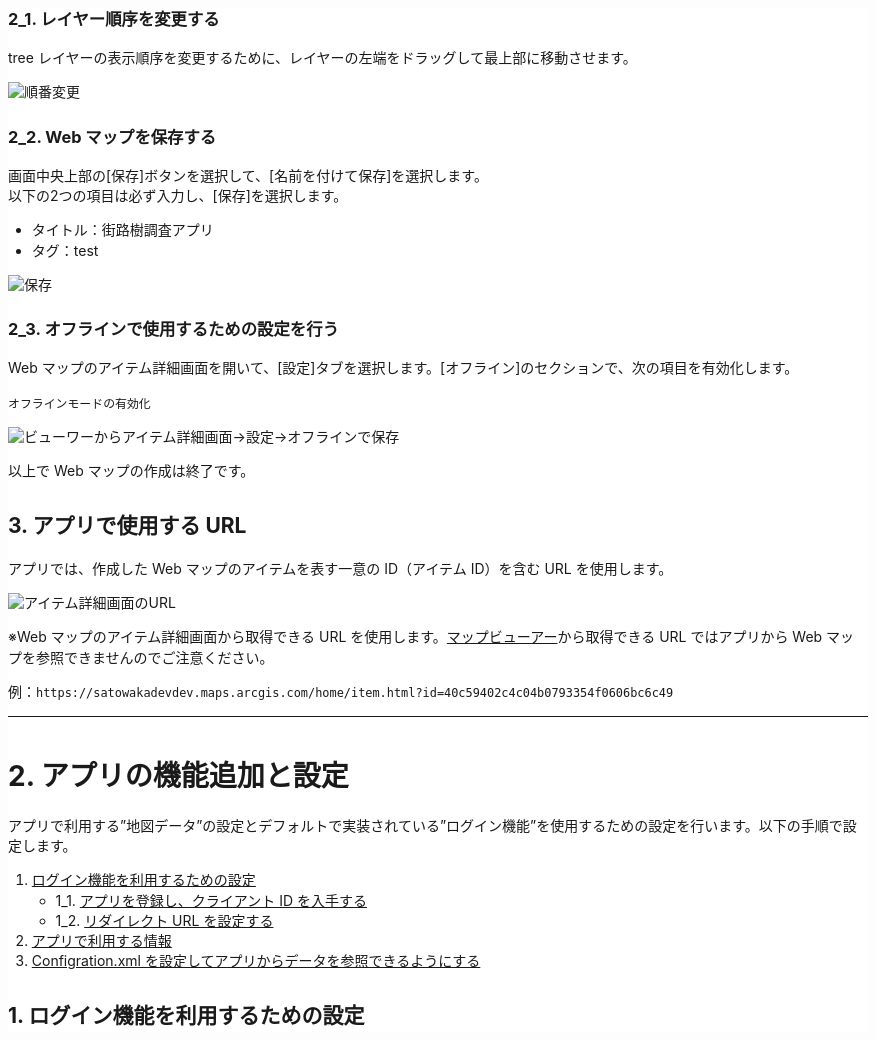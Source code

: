 ### 2_1. レイヤー順序を変更する

tree レイヤーの表示順序を変更するために、レイヤーの左端をドラッグして最上部に移動させます。

![順番変更](https://s3-ap-northeast-1.amazonaws.com/apps.esrij.com/arcgis-dev/github/img/workshop/DataCollection/dc_chLayerOrder.gif)


### 2_2. Web マップを保存する

画面中央上部の[保存]ボタンを選択して、[名前を付けて保存]を選択します。</br>
以下の2つの項目は必ず入力し、[保存]を選択します。

* タイトル：街路樹調査アプリ
* タグ：test

![保存](https://s3-ap-northeast-1.amazonaws.com/apps.esrij.com/arcgis-dev/github/img/workshop/DataCollection/dc_saveMap.gif)


### 2_3. オフラインで使用するための設定を行う

Web マップのアイテム詳細画面を開いて、[設定]タブを選択します。[オフライン]のセクションで、次の項目を有効化します。

```
オフラインモードの有効化
```

![ビューワーからアイテム詳細画面→設定→オフラインで保存](https://s3-ap-northeast-1.amazonaws.com/apps.esrij.com/arcgis-dev/github/img/workshop/DataCollection/dc_offlinemap.gif)

以上で Web マップの作成は終了です。

## 3. アプリで使用する URL

アプリでは、作成した Web マップのアイテムを表す一意の ID（アイテム ID）を含む URL を使用します。

![アイテム詳細画面のURL](https://s3-ap-northeast-1.amazonaws.com/apps.esrij.com/arcgis-dev/github/img/workshop/DataCollection/dc_webmapUrl.png)

※Web マップのアイテム詳細画面から取得できる URL を使用します。[マップビューアー](https://enterprise.arcgis.com/ja/portal/latest/use/view-maps.htm)から取得できる URL ではアプリから Web マップを参照できませんのでご注意ください。

例：`https://satowakadevdev.maps.arcgis.com/home/item.html?id=40c59402c4c04b0793354f0606bc6c49`


----
# 2. アプリの機能追加と設定

アプリで利用する”地図データ”の設定とデフォルトで実装されている”ログイン機能”を使用するための設定を行います。以下の手順で設定します。

1.  [ログイン機能を利用するための設定](#1-ログイン機能を利用するための設定)
    - 1_1. [アプリを登録し、クライアント ID を入手する](#1_1-アプリを登録しクライアント-id-を入手する)
    - 1_2. [リダイレクト URL を設定する](#1_2-リダイレクト-url-を設定する)
1.  [アプリで利用する情報](#2-アプリで利用する情報)
1.  [Configration.xml を設定してアプリからデータを参照できるようにする](#3-configrationxml-を設定してアプリから-web-マップを参照できるようにする)

## 1. ログイン機能を利用するための設定
